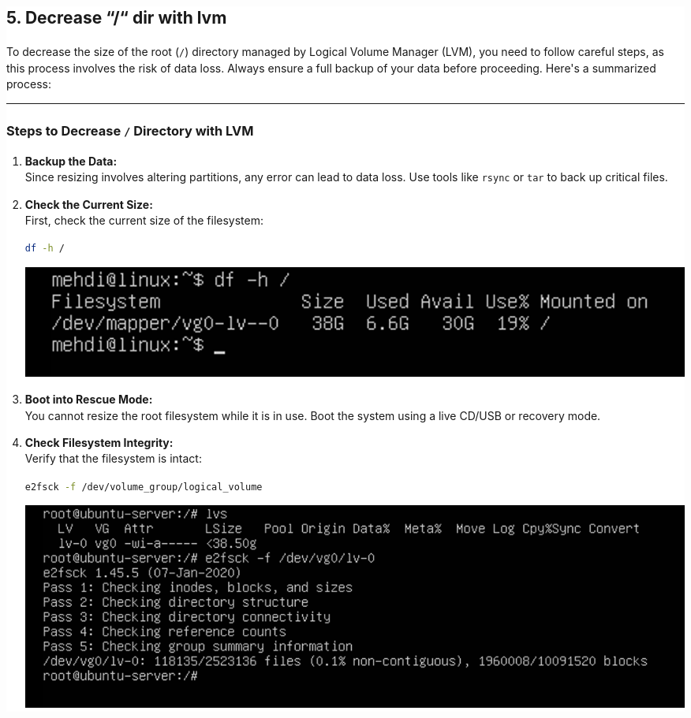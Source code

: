 ## 5. Decrease “/“ dir with lvm

To decrease the size of the root (`/`) directory managed by Logical Volume Manager (LVM), you need to follow careful steps, as this process involves the risk of data loss. Always ensure a full backup of your data before proceeding. Here's a summarized process:  

---

### **Steps to Decrease `/` Directory with LVM**

1. **Backup the Data:**  
   Since resizing involves altering partitions, any error can lead to data loss. Use tools like `rsync` or `tar` to back up critical files.
2. **Check the Current Size:**  
   First, check the current size of the filesystem:

   ```bash
   df -h /
   ```

   ![img01](img/01.png)

3. **Boot into Rescue Mode:**  
   You cannot resize the root filesystem while it is in use. Boot the system using a live CD/USB or recovery mode.  

4. **Check Filesystem Integrity:**  
   Verify that the filesystem is intact:

   ```bash
   e2fsck -f /dev/volume_group/logical_volume
   ```

   ![img02](img/02.png)
